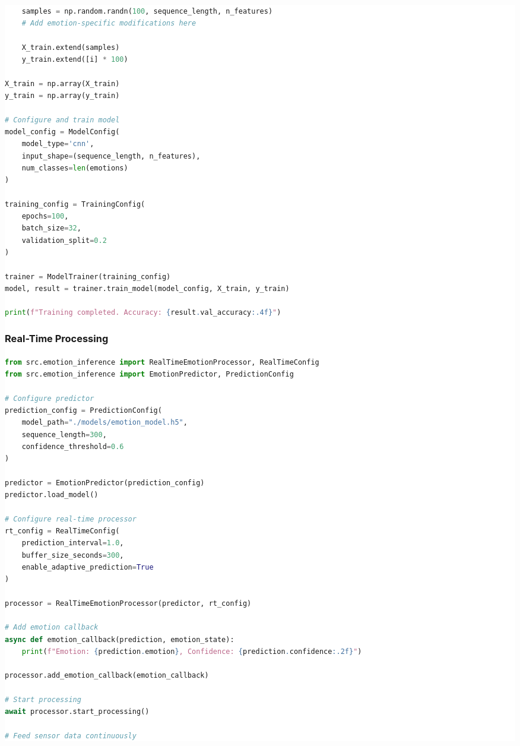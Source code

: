 ```python
    samples = np.random.randn(100, sequence_length, n_features)
    # Add emotion-specific modifications here

    X_train.extend(samples)
    y_train.extend([i] * 100)

X_train = np.array(X_train)
y_train = np.array(y_train)

# Configure and train model
model_config = ModelConfig(
    model_type='cnn',
    input_shape=(sequence_length, n_features),
    num_classes=len(emotions)
)

training_config = TrainingConfig(
    epochs=100,
    batch_size=32,
    validation_split=0.2
)

trainer = ModelTrainer(training_config)
model, result = trainer.train_model(model_config, X_train, y_train)

print(f"Training completed. Accuracy: {result.val_accuracy:.4f}")
```

### Real-Time Processing

```python
from src.emotion_inference import RealTimeEmotionProcessor, RealTimeConfig
from src.emotion_inference import EmotionPredictor, PredictionConfig

# Configure predictor
prediction_config = PredictionConfig(
    model_path="./models/emotion_model.h5",
    sequence_length=300,
    confidence_threshold=0.6
)

predictor = EmotionPredictor(prediction_config)
predictor.load_model()

# Configure real-time processor
rt_config = RealTimeConfig(
    prediction_interval=1.0,
    buffer_size_seconds=300,
    enable_adaptive_prediction=True
)

processor = RealTimeEmotionProcessor(predictor, rt_config)

# Add emotion callback
async def emotion_callback(prediction, emotion_state):
    print(f"Emotion: {prediction.emotion}, Confidence: {prediction.confidence:.2f}")

processor.add_emotion_callback(emotion_callback)

# Start processing
await processor.start_processing()

# Feed sensor data continuously
```